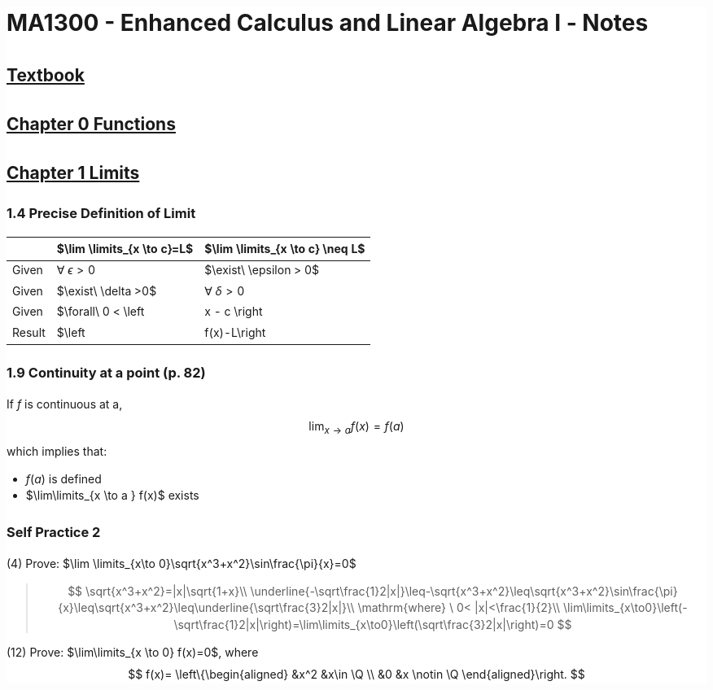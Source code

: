 # MA1300 - Enhanced Calculus and Linear Algebra Ⅰ - Notes

## [Textbook](D:/2022A/SingleVariableCalculus7E.pdf)

## [Chapter 0 Functions](D:/2022A/MA1300/ch00.pdf)

## [Chapter 1 Limits](D:/2022A/MA1300/ch01.pdf)

### 1.4 Precise Definition of Limit

| | $\lim \limits_{x \to c}=L$  | $\lim \limits_{x \to c} \neq L$ |
| --- | --- | --- |
| Given | $\forall\ \epsilon > 0$ | $\exist\ \epsilon > 0$ |
| Given | $\exist\ \delta >0$ | $\forall\ \delta >0$ |
| Given | $\forall\ 0 < \left |x - c \right | < \delta$ | $\exist\ 0 < \left |x - c \right | < \delta$ |
| Result | $\left |f(x)-L\right |< \epsilon$ | $\left |f(x)-L\right |> \epsilon$|

### 1.9 Continuity at a point (p. 82)

If $f$ is continuous at a, 
$$
\lim_{x\to a}f(x) = f(a)
$$
which implies that:

* $f(a)$ is defined
* $\lim\limits_{x \to a } f(x)$ exists

### Self Practice 2

(4) Prove: $\lim \limits_{x\to 0}\sqrt{x^3+x^2}\sin\frac{\pi}{x}=0$

> $$
> \sqrt{x^3+x^2}=|x|\sqrt{1+x}\\
> \underline{-\sqrt\frac{1}2|x|}\leq-\sqrt{x^3+x^2}\leq\sqrt{x^3+x^2}\sin\frac{\pi}{x}\leq\sqrt{x^3+x^2}\leq\underline{\sqrt\frac{3}2|x|}\\
> \mathrm{where} \ 0< |x|<\frac{1}{2}\\
> \lim\limits_{x\to0}\left(-\sqrt\frac{1}2|x|\right)=\lim\limits_{x\to0}\left(\sqrt\frac{3}2|x|\right)=0
> $$

(12) Prove: $\lim\limits_{x \to 0} f(x)=0$, where
$$
f(x)= \left\{\begin{aligned}
&x^2 &x\in \Q \\ 
&0 &x \notin \Q
\end{aligned}\right.
$$
